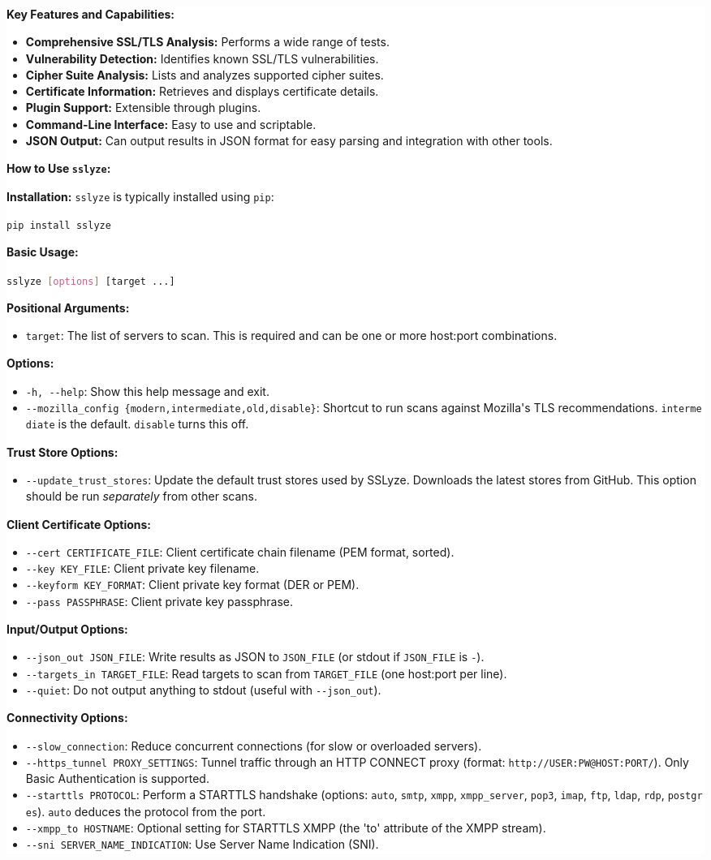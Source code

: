 **Key Features and Capabilities:**

* **Comprehensive SSL/TLS Analysis:** Performs a wide range of tests.
* **Vulnerability Detection:** Identifies known SSL/TLS vulnerabilities.
* **Cipher Suite Analysis:** Lists and analyzes supported cipher suites.
* **Certificate Information:** Retrieves and displays certificate details.
* **Plugin Support:** Extensible through plugins.
* **Command-Line Interface:** Easy to use and scriptable.
* **JSON Output:** Can output results in JSON format for easy parsing and integration with other tools.

**How to Use `sslyze`:**

 **Installation:** `sslyze` is typically installed using `pip`:

   ```bash
   pip install sslyze
   ```

**Basic Usage:**

```bash
sslyze [options] [target ...]
```

**Positional Arguments:**

* `target`: The list of servers to scan.  This is required and can be one or more host:port combinations.

**Options:**

* `-h, --help`: Show this help message and exit.
* `--mozilla_config {modern,intermediate,old,disable}`: Shortcut to run scans against Mozilla's TLS recommendations.  `intermediate` is the default.  `disable` turns this off.

**Trust Store Options:**

* `--update_trust_stores`: Update the default trust stores used by SSLyze.  Downloads the latest stores from GitHub.  This option should be run *separately* from other scans.

**Client Certificate Options:**

* `--cert CERTIFICATE_FILE`: Client certificate chain filename (PEM format, sorted).
* `--key KEY_FILE`: Client private key filename.
* `--keyform KEY_FORMAT`: Client private key format (DER or PEM).
* `--pass PASSPHRASE`: Client private key passphrase.

**Input/Output Options:**

* `--json_out JSON_FILE`: Write results as JSON to `JSON_FILE` (or stdout if `JSON_FILE` is `-`).
* `--targets_in TARGET_FILE`: Read targets to scan from `TARGET_FILE` (one host:port per line).
* `--quiet`: Do not output anything to stdout (useful with `--json_out`).

**Connectivity Options:**

* `--slow_connection`: Reduce concurrent connections (for slow or overloaded servers).
* `--https_tunnel PROXY_SETTINGS`: Tunnel traffic through an HTTP CONNECT proxy (format: `http://USER:PW@HOST:PORT/`).  Only Basic Authentication is supported.
* `--starttls PROTOCOL`: Perform a STARTTLS handshake (options: `auto`, `smtp`, `xmpp`, `xmpp_server`, `pop3`, `imap`, `ftp`, `ldap`, `rdp`, `postgres`).  `auto` deduces the protocol from the port.
* `--xmpp_to HOSTNAME`: Optional setting for STARTTLS XMPP (the 'to' attribute of the XMPP stream).
* `--sni SERVER_NAME_INDICATION`: Use Server Name Indication (SNI).

